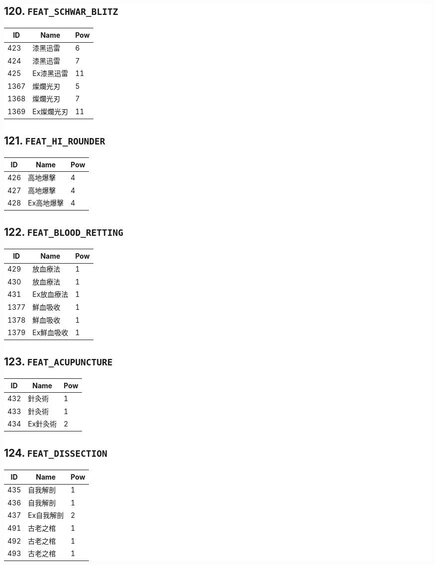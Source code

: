## 120. `FEAT_SCHWAR_BLITZ`
| ID | Name | Pow |
|----|------|-----|
| 423 | 漆黑迅雷 | 6 |
| 424 | 漆黑迅雷 | 7 |
| 425 | Ex漆黑迅雷 | 11 |
| 1367 | 燦爛光刃 | 5 |
| 1368 | 燦爛光刃 | 7 |
| 1369 | Ex燦爛光刃 | 11 |

## 121. `FEAT_HI_ROUNDER`
| ID | Name | Pow |
|----|------|-----|
| 426 | 高地爆擊 | 4 |
| 427 | 高地爆擊 | 4 |
| 428 | Ex高地爆擊 | 4 |

## 122. `FEAT_BLOOD_RETTING`
| ID | Name | Pow |
|----|------|-----|
| 429 | 放血療法 | 1 |
| 430 | 放血療法 | 1 |
| 431 | Ex放血療法 | 1 |
| 1377 | 鮮血吸收 | 1 |
| 1378 | 鮮血吸收 | 1 |
| 1379 | Ex鮮血吸收 | 1 |

## 123. `FEAT_ACUPUNCTURE`
| ID | Name | Pow |
|----|------|-----|
| 432 | 針灸術 | 1 |
| 433 | 針灸術 | 1 |
| 434 | Ex針灸術 | 2 |

## 124. `FEAT_DISSECTION`
| ID | Name | Pow |
|----|------|-----|
| 435 | 自我解剖 | 1 |
| 436 | 自我解剖 | 1 |
| 437 | Ex自我解剖 | 2 |
| 491 | 古老之棺 | 1 |
| 492 | 古老之棺 | 1 |
| 493 | 古老之棺 | 1 |